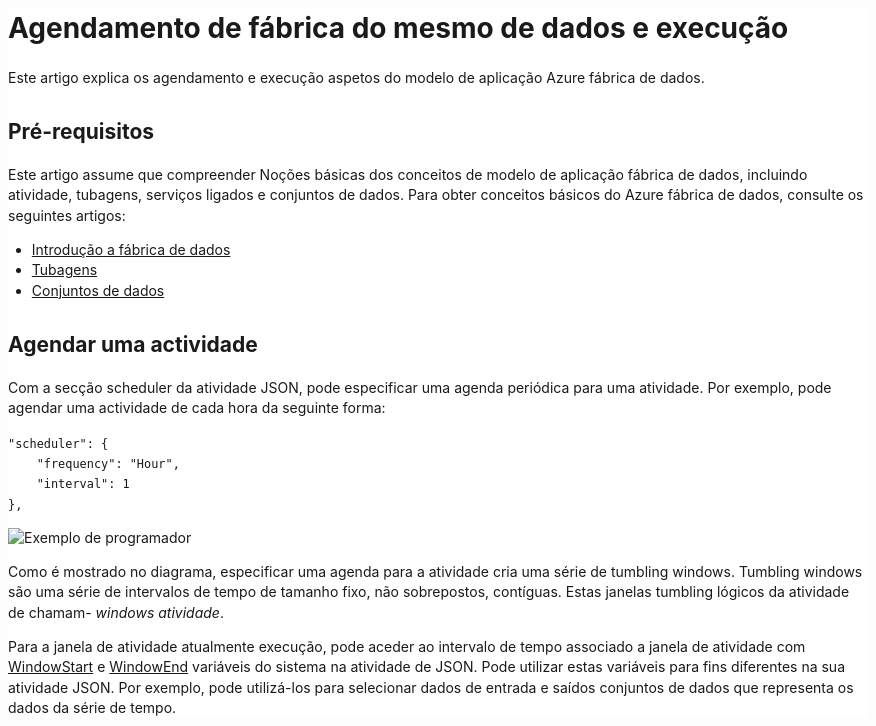 <properties
    pageTitle="Agendamento e execução com dados fábrica | Microsoft Azure"
    description="Saiba aspetos agendamento e execução de modelo de aplicação do Azure fábrica de dados."
    services="data-factory"
    documentationCenter=""
    authors="spelluru"
    manager="jhubbard"
    editor="monicar"/>

<tags
    ms.service="data-factory"
    ms.workload="data-services"
    ms.tgt_pltfrm="na"
    ms.devlang="na"
    ms.topic="article"
    ms.date="08/22/2016"
    ms.author="spelluru"/>

# <a name="data-factory-scheduling-and-execution"></a>Agendamento de fábrica do mesmo de dados e execução
Este artigo explica os agendamento e execução aspetos do modelo de aplicação Azure fábrica de dados. 

## <a name="prerequisites"></a>Pré-requisitos
Este artigo assume que compreender Noções básicas dos conceitos de modelo de aplicação fábrica de dados, incluindo atividade, tubagens, serviços ligados e conjuntos de dados. Para obter conceitos básicos do Azure fábrica de dados, consulte os seguintes artigos:

- [Introdução a fábrica de dados](data-factory-introduction.md)
- [Tubagens](data-factory-create-pipelines.md)
- [Conjuntos de dados](data-factory-create-datasets.md) 

## <a name="schedule-an-activity"></a>Agendar uma actividade

Com a secção scheduler da atividade JSON, pode especificar uma agenda periódica para uma atividade. Por exemplo, pode agendar uma actividade de cada hora da seguinte forma:

    "scheduler": {
        "frequency": "Hour",
        "interval": 1
    },  

![Exemplo de programador](./media/data-factory-scheduling-and-execution/scheduler-example.png)

Como é mostrado no diagrama, especificar uma agenda para a atividade cria uma série de tumbling windows. Tumbling windows são uma série de intervalos de tempo de tamanho fixo, não sobrepostos, contíguas. Estas janelas tumbling lógicos da atividade de chamam- *windows atividade*.

Para a janela de atividade atualmente execução, pode aceder ao intervalo de tempo associado a janela de atividade com [WindowStart](data-factory-functions-variables.md#data-factory-system-variables) e [WindowEnd](data-factory-functions-variables.md#data-factory-system-variables) variáveis do sistema na atividade de JSON. Pode utilizar estas variáveis para fins diferentes na sua atividade JSON. Por exemplo, pode utilizá-los para selecionar dados de entrada e saídos conjuntos de dados que representa os dados da série de tempo.
